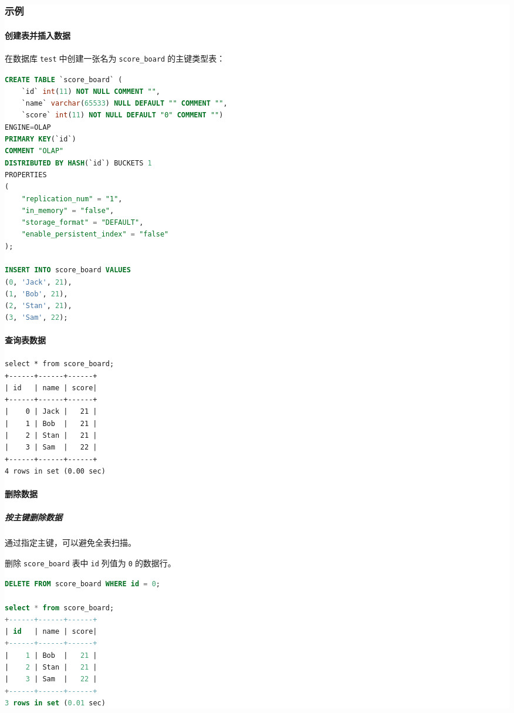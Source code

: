 ### 示例

#### 创建表并插入数据

在数据库 `test` 中创建一张名为 `score_board` 的主键类型表：

```SQL
CREATE TABLE `score_board` (
    `id` int(11) NOT NULL COMMENT "",
    `name` varchar(65533) NULL DEFAULT "" COMMENT "",
    `score` int(11) NOT NULL DEFAULT "0" COMMENT "")
ENGINE=OLAP
PRIMARY KEY(`id`)
COMMENT "OLAP"
DISTRIBUTED BY HASH(`id`) BUCKETS 1
PROPERTIES
(
    "replication_num" = "1",
    "in_memory" = "false",
    "storage_format" = "DEFAULT",
    "enable_persistent_index" = "false"
);

INSERT INTO score_board VALUES
(0, 'Jack', 21),
(1, 'Bob', 21),
(2, 'Stan', 21),
(3, 'Sam', 22);
```

#### 查询表数据

```Plain
select * from score_board;
+------+------+------+
| id   | name | score|
+------+------+------+
|    0 | Jack |   21 |
|    1 | Bob  |   21 |
|    2 | Stan |   21 |
|    3 | Sam  |   22 |
+------+------+------+
4 rows in set (0.00 sec)
```

#### 删除数据

##### 按主键删除数据

通过指定主键，可以避免全表扫描。

删除 `score_board` 表中 `id` 列值为 `0` 的数据行。

```SQL
DELETE FROM score_board WHERE id = 0;

select * from score_board;
+------+------+------+
| id   | name | score|
+------+------+------+
|    1 | Bob  |   21 |
|    2 | Stan |   21 |
|    3 | Sam  |   22 |
+------+------+------+
3 rows in set (0.01 sec)
```
